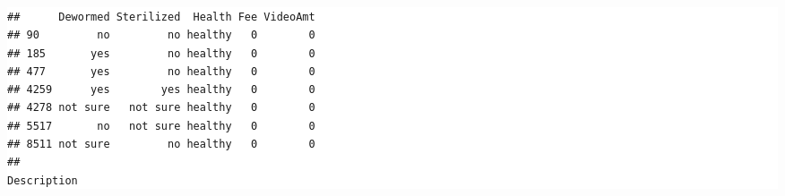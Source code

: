     ##      Dewormed Sterilized  Health Fee VideoAmt
    ## 90         no         no healthy   0        0
    ## 185       yes         no healthy   0        0
    ## 477       yes         no healthy   0        0
    ## 4259      yes        yes healthy   0        0
    ## 4278 not sure   not sure healthy   0        0
    ## 5517       no   not sure healthy   0        0
    ## 8511 not sure         no healthy   0        0
    ##                                                                                                                                                                                                                                                                                                                                                                                                                                                                                                                                                                                                                                                                                                                                                                                                                                                                                                                                                                                                                                                                                                                                                                                                                                                                                                                                                                                                                                                                                                                                                                                                                                                                                                                                                                                                                                                                                                                                                                                                                                                                                                                                                                                                                                                                                                                                                                                                                                                                                                                                                                                                                                                                                                                                                                                                                                                    Description